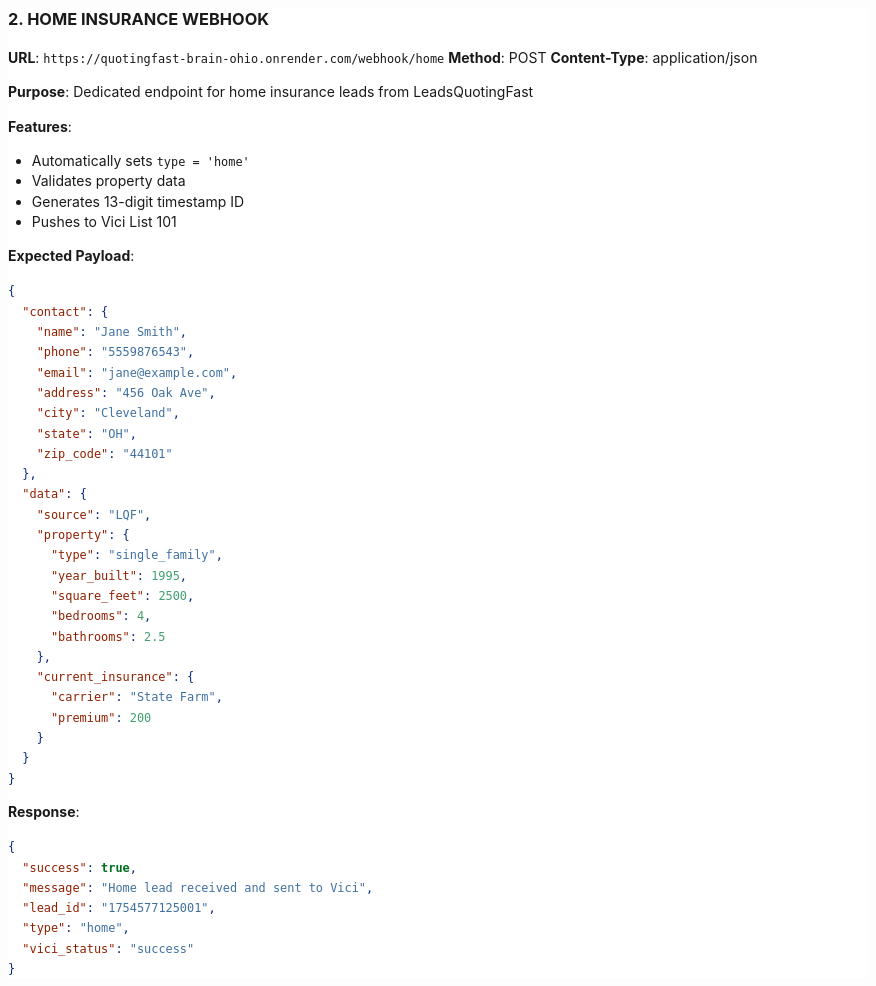 ### 2. HOME INSURANCE WEBHOOK
**URL**: `https://quotingfast-brain-ohio.onrender.com/webhook/home`
**Method**: POST
**Content-Type**: application/json

**Purpose**: Dedicated endpoint for home insurance leads from LeadsQuotingFast

**Features**:
- Automatically sets `type = 'home'`
- Validates property data
- Generates 13-digit timestamp ID
- Pushes to Vici List 101

**Expected Payload**:
```json
{
  "contact": {
    "name": "Jane Smith",
    "phone": "5559876543",
    "email": "jane@example.com",
    "address": "456 Oak Ave",
    "city": "Cleveland",
    "state": "OH",
    "zip_code": "44101"
  },
  "data": {
    "source": "LQF",
    "property": {
      "type": "single_family",
      "year_built": 1995,
      "square_feet": 2500,
      "bedrooms": 4,
      "bathrooms": 2.5
    },
    "current_insurance": {
      "carrier": "State Farm",
      "premium": 200
    }
  }
}
```

**Response**:
```json
{
  "success": true,
  "message": "Home lead received and sent to Vici",
  "lead_id": "1754577125001",
  "type": "home",
  "vici_status": "success"
}
```
